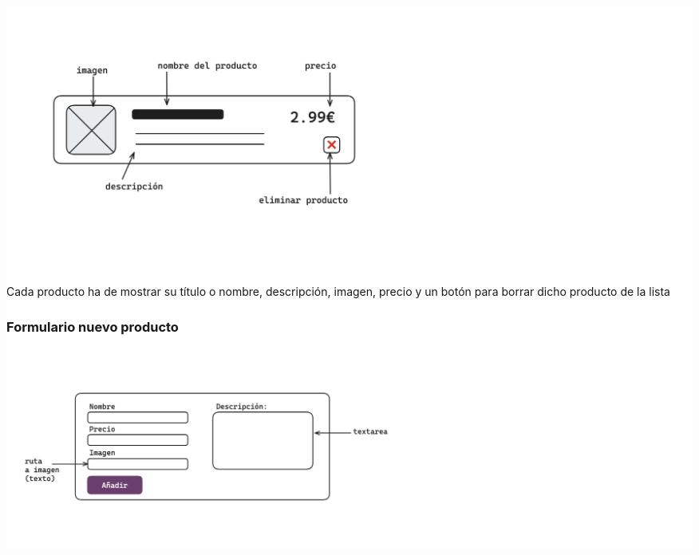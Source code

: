 <img src="./img/producto.png" style="max-width:500px;width:100%"/>

Cada producto ha de mostrar su título o nombre, descripción, imagen, precio y un botón para borrar dicho producto de la lista

### Formulario nuevo producto

<img src="./img/formulario-nuevo-producto.png" style="max-width:500px;width:100%"/>
